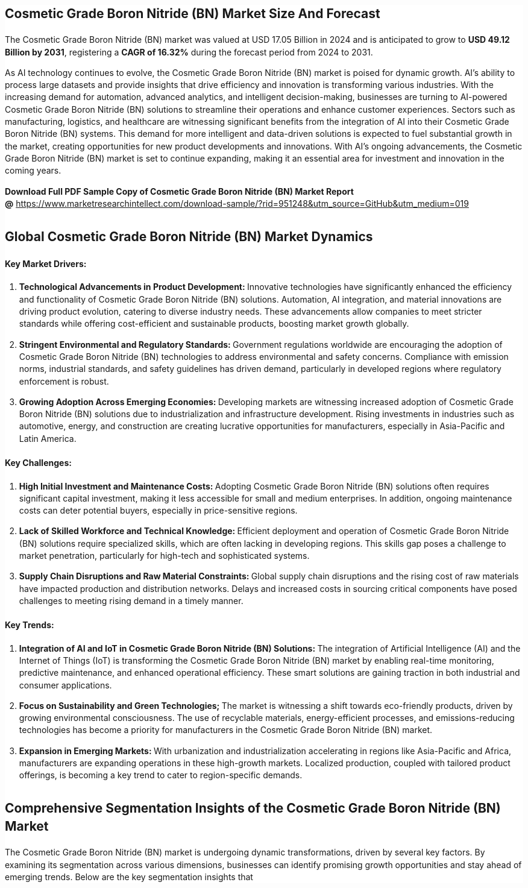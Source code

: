 <h2>Cosmetic Grade Boron Nitride (BN) Market Size And Forecast</h2><p>The Cosmetic Grade Boron Nitride (BN) market was valued at USD 17.05 Billion in 2024 and is anticipated to grow to <strong>USD 49.12 Billion by 2031</strong>, registering a <strong>CAGR of 16.32%</strong> during the forecast period from 2024 to 2031.</p><p>As AI technology continues to evolve, the Cosmetic Grade Boron Nitride (BN) market is poised for dynamic growth. AI’s ability to process large datasets and provide insights that drive efficiency and innovation is transforming various industries. With the increasing demand for automation, advanced analytics, and intelligent decision-making, businesses are turning to AI-powered Cosmetic Grade Boron Nitride (BN) solutions to streamline their operations and enhance customer experiences. Sectors such as manufacturing, logistics, and healthcare are witnessing significant benefits from the integration of AI into their Cosmetic Grade Boron Nitride (BN) systems. This demand for more intelligent and data-driven solutions is expected to fuel substantial growth in the market, creating opportunities for new product developments and innovations. With AI’s ongoing advancements, the Cosmetic Grade Boron Nitride (BN) market is set to continue expanding, making it an essential area for investment and innovation in the coming years.</p><p><strong>Download Full PDF Sample Copy of Cosmetic Grade Boron Nitride (BN) Market Report @</strong>&nbsp;<a href="https://www.marketresearchintellect.com/download-sample/?rid=951248&amp;utm_source=GitHub&amp;utm_medium=019">https://www.marketresearchintellect.com/download-sample/?rid=951248&amp;utm_source=GitHub&amp;utm_medium=019</a></p><h2>Global Cosmetic Grade Boron Nitride (BN) Market Dynamics</h2><h4><strong>Key Market Drivers:</strong></h4><ol><li><p><strong>Technological Advancements in Product Development:&nbsp;</strong>Innovative technologies have significantly enhanced the efficiency and functionality of Cosmetic Grade Boron Nitride (BN) solutions. Automation, AI integration, and material innovations are driving product evolution, catering to diverse industry needs. These advancements allow companies to meet stricter standards while offering cost-efficient and sustainable products, boosting market growth globally.</p></li><li><p><strong>Stringent Environmental and Regulatory Standards:&nbsp;</strong>Government regulations worldwide are encouraging the adoption of Cosmetic Grade Boron Nitride (BN) technologies to address environmental and safety concerns. Compliance with emission norms, industrial standards, and safety guidelines has driven demand, particularly in developed regions where regulatory enforcement is robust.</p></li><li><p><strong>Growing Adoption Across Emerging Economies:&nbsp;</strong>Developing markets are witnessing increased adoption of Cosmetic Grade Boron Nitride (BN) solutions due to industrialization and infrastructure development. Rising investments in industries such as automotive, energy, and construction are creating lucrative opportunities for manufacturers, especially in Asia-Pacific and Latin America.</p></li></ol><h4><strong>Key Challenges:</strong></h4><ol><li><p><strong>High Initial Investment and Maintenance Costs:&nbsp;</strong>Adopting Cosmetic Grade Boron Nitride (BN) solutions often requires significant capital investment, making it less accessible for small and medium enterprises. In addition, ongoing maintenance costs can deter potential buyers, especially in price-sensitive regions.</p></li><li><p><strong>Lack of Skilled Workforce and Technical Knowledge:&nbsp;</strong>Efficient deployment and operation of Cosmetic Grade Boron Nitride (BN) solutions require specialized skills, which are often lacking in developing regions. This skills gap poses a challenge to market penetration, particularly for high-tech and sophisticated systems.</p></li><li><p><strong>Supply Chain Disruptions and Raw Material Constraints:&nbsp;</strong>Global supply chain disruptions and the rising cost of raw materials have impacted production and distribution networks. Delays and increased costs in sourcing critical components have posed challenges to meeting rising demand in a timely manner.</p></li></ol><h4><strong>Key Trends:</strong></h4><ol><li><p><strong>Integration of AI and IoT in Cosmetic Grade Boron Nitride (BN) Solutions:&nbsp;</strong>The integration of Artificial Intelligence (AI) and the Internet of Things (IoT) is transforming the Cosmetic Grade Boron Nitride (BN) market by enabling real-time monitoring, predictive maintenance, and enhanced operational efficiency. These smart solutions are gaining traction in both industrial and consumer applications.</p></li><li><p><strong>Focus on Sustainability and Green Technologies;&nbsp;</strong>The market is witnessing a shift towards eco-friendly products, driven by growing environmental consciousness. The use of recyclable materials, energy-efficient processes, and emissions-reducing technologies has become a priority for manufacturers in the Cosmetic Grade Boron Nitride (BN) market.</p></li><li><p><strong>Expansion in Emerging Markets:&nbsp;</strong>With urbanization and industrialization accelerating in regions like Asia-Pacific and Africa, manufacturers are expanding operations in these high-growth markets. Localized production, coupled with tailored product offerings, is becoming a key trend to cater to region-specific demands.</p></li></ol><div class="article-main__content" data-test-id="publishing-text-block"><h2>Comprehensive Segmentation Insights of the Cosmetic Grade Boron Nitride (BN) Market</h2><p>The Cosmetic Grade Boron Nitride (BN) market is undergoing dynamic transformations, driven by several key factors. By examining its segmentation across various dimensions, businesses can identify promising growth opportunities and stay ahead of emerging trends. Below are the key segmentation insights that